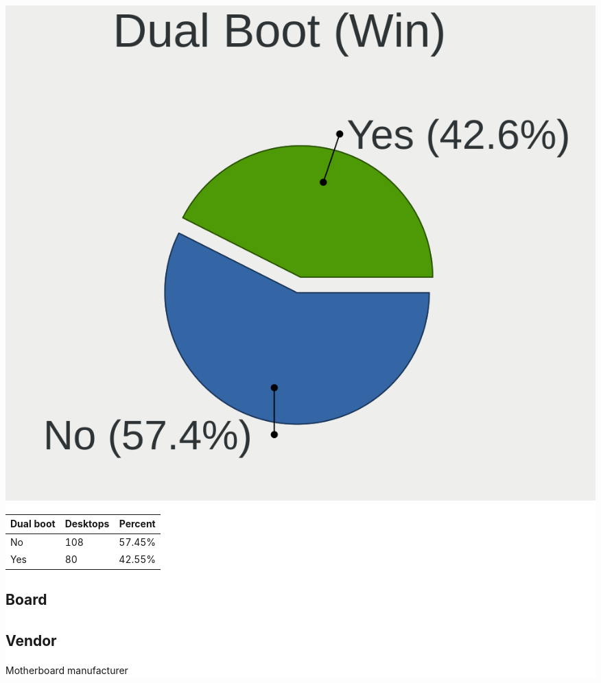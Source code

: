 ![Dual Boot (Win)](./images/pie_chart/os_dual_boot_win.svg)


| Dual boot | Desktops | Percent |
|-----------|----------|---------|
| No        | 108      | 57.45%  |
| Yes       | 80       | 42.55%  |

Board
-----

Vendor
------

Motherboard manufacturer
